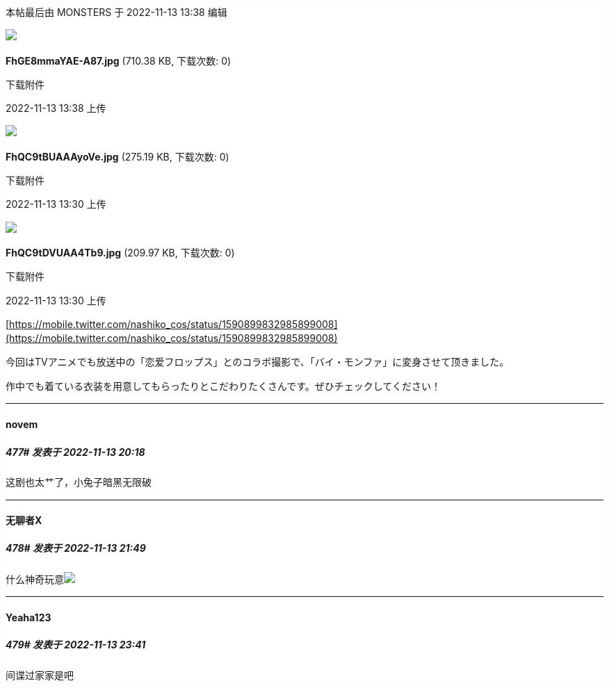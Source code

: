  本帖最后由 MONSTERS 于 2022-11-13 13:38 编辑 

<img src="https://img.saraba1st.com/forum/202211/13/133800ssjxje1imesz2j1z.jpg" referrerpolicy="no-referrer">

<strong>FhGE8mmaYAE-A87.jpg</strong> (710.38 KB, 下载次数: 0)

下载附件

2022-11-13 13:38 上传

<img src="https://img.saraba1st.com/forum/202211/13/133015skiokf3f7eko24ie.jpg" referrerpolicy="no-referrer">

<strong>FhQC9tBUAAAyoVe.jpg</strong> (275.19 KB, 下载次数: 0)

下载附件

2022-11-13 13:30 上传

<img src="https://img.saraba1st.com/forum/202211/13/133018fcvv2ymttmbyxd2v.jpg" referrerpolicy="no-referrer">

<strong>FhQC9tDVUAA4Tb9.jpg</strong> (209.97 KB, 下载次数: 0)

下载附件

2022-11-13 13:30 上传

[https://mobile.twitter.com/nashiko_cos/status/1590899832985899008](https://mobile.twitter.com/nashiko_cos/status/1590899832985899008)

今回はTVアニメでも放送中の「恋爱フロップス」とのコラボ撮影で、「バイ・モンファ」に変身させて顶きました。

作中でも着ている衣装を用意してもらったりとこだわりたくさんです。ぜひチェックしてください！



*****

####  novem  
##### 477#       发表于 2022-11-13 20:18

这剧也太艹了，小兔子暗黑无限破



*****

####  无聊者X  
##### 478#       发表于 2022-11-13 21:49

什么神奇玩意<img src="https://static.saraba1st.com/image/smiley/face2017/220.png" referrerpolicy="no-referrer">



*****

####  Yeaha123  
##### 479#       发表于 2022-11-13 23:41

间谍过家家是吧
